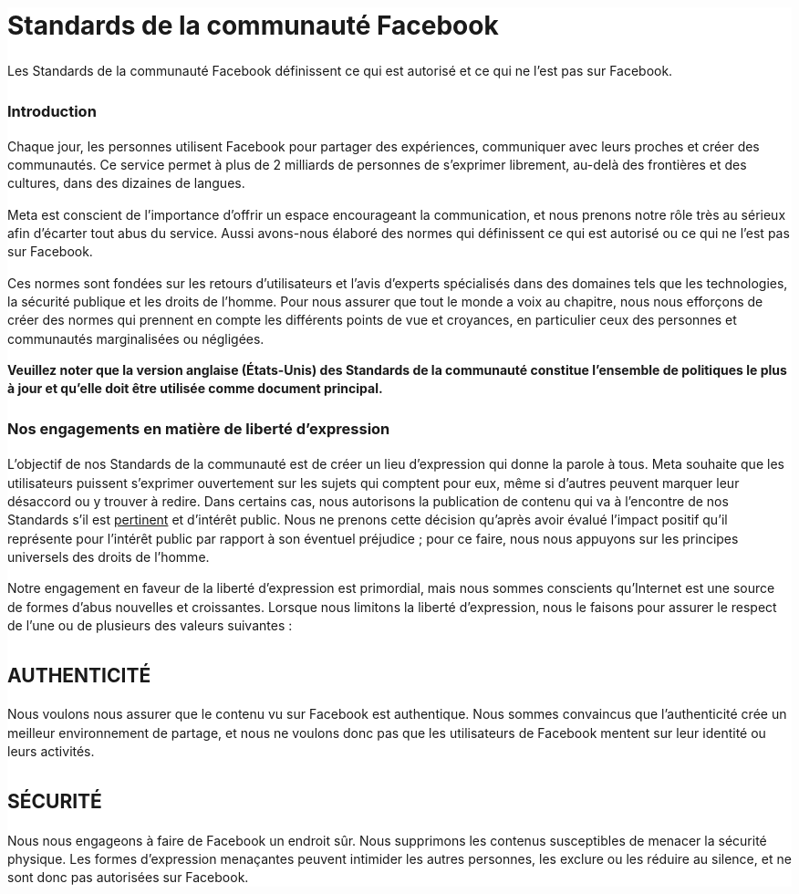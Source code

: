 Standards de la communauté Facebook
===================================

Les Standards de la communauté Facebook définissent ce qui est autorisé et ce qui ne l’est pas sur Facebook.

### Introduction

Chaque jour, les personnes utilisent Facebook pour partager des expériences, communiquer avec leurs proches et créer des communautés. Ce service permet à plus de 2 milliards de personnes de s’exprimer librement, au-delà des frontières et des cultures, dans des dizaines de langues.

Meta est conscient de l’importance d’offrir un espace encourageant la communication, et nous prenons notre rôle très au sérieux afin d’écarter tout abus du service. Aussi avons-nous élaboré des normes qui définissent ce qui est autorisé ou ce qui ne l’est pas sur Facebook.

Ces normes sont fondées sur les retours d’utilisateurs et l’avis d’experts spécialisés dans des domaines tels que les technologies, la sécurité publique et les droits de l’homme. Pour nous assurer que tout le monde a voix au chapitre, nous nous efforçons de créer des normes qui prennent en compte les différents points de vue et croyances, en particulier ceux des personnes et communautés marginalisées ou négligées.

  

**Veuillez noter que la version anglaise (États-Unis) des Standards de la communauté constitue l’ensemble de politiques le plus à jour et qu’elle doit être utilisée comme document principal.**

### Nos engagements en matière de liberté d’expression

L’objectif de nos Standards de la communauté est de créer un lieu d’expression qui donne la parole à tous. Meta souhaite que les utilisateurs puissent s’exprimer ouvertement sur les sujets qui comptent pour eux, même si d’autres peuvent marquer leur désaccord ou y trouver à redire. Dans certains cas, nous autorisons la publication de contenu qui va à l’encontre de nos Standards s’il est [pertinent](https://transparency.fb.com/features/approach-to-newsworthy-content/) et d’intérêt public. Nous ne prenons cette décision qu’après avoir évalué l’impact positif qu’il représente pour l’intérêt public par rapport à son éventuel préjudice ; pour ce faire, nous nous appuyons sur les principes universels des droits de l’homme.

Notre engagement en faveur de la liberté d’expression est primordial, mais nous sommes conscients qu’Internet est une source de formes d’abus nouvelles et croissantes. Lorsque nous limitons la liberté d’expression, nous le faisons pour assurer le respect de l’une ou de plusieurs des valeurs suivantes :

AUTHENTICITÉ
------------

Nous voulons nous assurer que le contenu vu sur Facebook est authentique. Nous sommes convaincus que l’authenticité crée un meilleur environnement de partage, et nous ne voulons donc pas que les utilisateurs de Facebook mentent sur leur identité ou leurs activités.

SÉCURITÉ
--------

Nous nous engageons à faire de Facebook un endroit sûr. Nous supprimons les contenus susceptibles de menacer la sécurité physique. Les formes d’expression menaçantes peuvent intimider les autres personnes, les exclure ou les réduire au silence, et ne sont donc pas autorisées sur Facebook.
